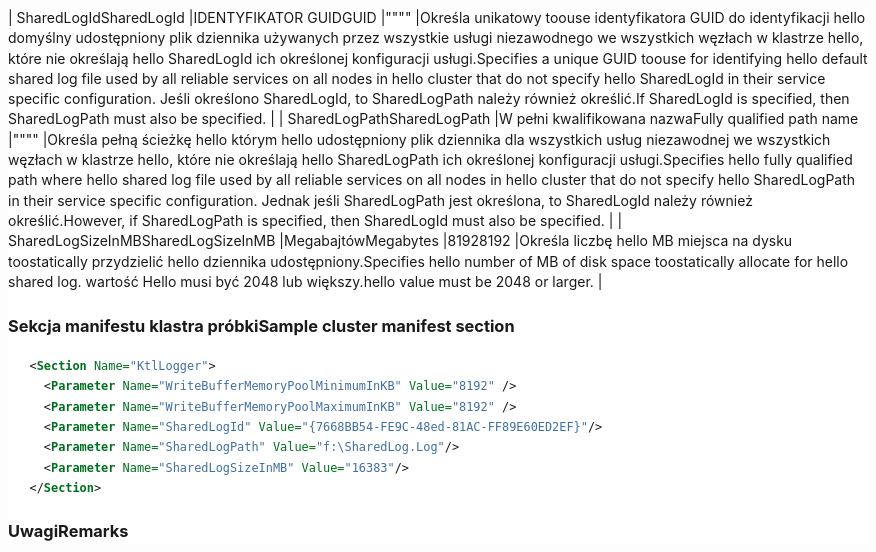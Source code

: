 | <span data-ttu-id="b27bd-129">SharedLogId</span><span class="sxs-lookup"><span data-stu-id="b27bd-129">SharedLogId</span></span> |<span data-ttu-id="b27bd-130">IDENTYFIKATOR GUID</span><span class="sxs-lookup"><span data-stu-id="b27bd-130">GUID</span></span> |<span data-ttu-id="b27bd-131">""</span><span class="sxs-lookup"><span data-stu-id="b27bd-131">""</span></span> |<span data-ttu-id="b27bd-132">Określa unikatowy toouse identyfikatora GUID do identyfikacji hello domyślny udostępniony plik dziennika używanych przez wszystkie usługi niezawodnego we wszystkich węzłach w klastrze hello, które nie określają hello SharedLogId ich określonej konfiguracji usługi.</span><span class="sxs-lookup"><span data-stu-id="b27bd-132">Specifies a unique GUID toouse for identifying hello default shared log file used by all reliable services on all nodes in hello cluster that do not specify hello SharedLogId in their service specific configuration.</span></span> <span data-ttu-id="b27bd-133">Jeśli określono SharedLogId, to SharedLogPath należy również określić.</span><span class="sxs-lookup"><span data-stu-id="b27bd-133">If SharedLogId is specified, then SharedLogPath must also be specified.</span></span> |
| <span data-ttu-id="b27bd-134">SharedLogPath</span><span class="sxs-lookup"><span data-stu-id="b27bd-134">SharedLogPath</span></span> |<span data-ttu-id="b27bd-135">W pełni kwalifikowana nazwa</span><span class="sxs-lookup"><span data-stu-id="b27bd-135">Fully qualified path name</span></span> |<span data-ttu-id="b27bd-136">""</span><span class="sxs-lookup"><span data-stu-id="b27bd-136">""</span></span> |<span data-ttu-id="b27bd-137">Określa pełną ścieżkę hello którym hello udostępniony plik dziennika dla wszystkich usług niezawodnej we wszystkich węzłach w klastrze hello, które nie określają hello SharedLogPath ich określonej konfiguracji usługi.</span><span class="sxs-lookup"><span data-stu-id="b27bd-137">Specifies hello fully qualified path where hello shared log file used by all reliable services on all nodes in hello cluster that do not specify hello SharedLogPath in their service specific configuration.</span></span> <span data-ttu-id="b27bd-138">Jednak jeśli SharedLogPath jest określona, to SharedLogId należy również określić.</span><span class="sxs-lookup"><span data-stu-id="b27bd-138">However, if SharedLogPath is specified, then SharedLogId must also be specified.</span></span> |
| <span data-ttu-id="b27bd-139">SharedLogSizeInMB</span><span class="sxs-lookup"><span data-stu-id="b27bd-139">SharedLogSizeInMB</span></span> |<span data-ttu-id="b27bd-140">Megabajtów</span><span class="sxs-lookup"><span data-stu-id="b27bd-140">Megabytes</span></span> |<span data-ttu-id="b27bd-141">8192</span><span class="sxs-lookup"><span data-stu-id="b27bd-141">8192</span></span> |<span data-ttu-id="b27bd-142">Określa liczbę hello MB miejsca na dysku toostatically przydzielić hello dziennika udostępniony.</span><span class="sxs-lookup"><span data-stu-id="b27bd-142">Specifies hello number of MB of disk space toostatically allocate for hello shared log.</span></span> <span data-ttu-id="b27bd-143">wartość Hello musi być 2048 lub większy.</span><span class="sxs-lookup"><span data-stu-id="b27bd-143">hello value must be 2048 or larger.</span></span> |

### <a name="sample-cluster-manifest-section"></a><span data-ttu-id="b27bd-144">Sekcja manifestu klastra próbki</span><span class="sxs-lookup"><span data-stu-id="b27bd-144">Sample cluster manifest section</span></span>
```xml
   <Section Name="KtlLogger">
     <Parameter Name="WriteBufferMemoryPoolMinimumInKB" Value="8192" />
     <Parameter Name="WriteBufferMemoryPoolMaximumInKB" Value="8192" />
     <Parameter Name="SharedLogId" Value="{7668BB54-FE9C-48ed-81AC-FF89E60ED2EF}"/>
     <Parameter Name="SharedLogPath" Value="f:\SharedLog.Log"/>
     <Parameter Name="SharedLogSizeInMB" Value="16383"/>
   </Section>
```

### <a name="remarks"></a><span data-ttu-id="b27bd-145">Uwagi</span><span class="sxs-lookup"><span data-stu-id="b27bd-145">Remarks</span></span>